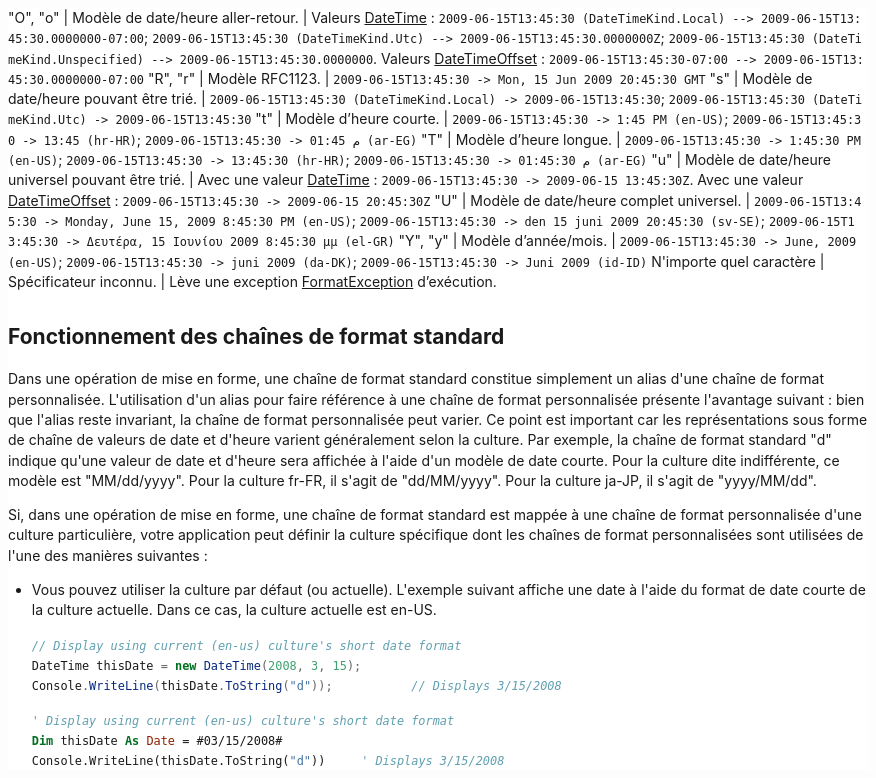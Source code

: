 "O", "o" | Modèle de date/heure aller-retour. | Valeurs [DateTime](xref:System.DateTime) : `2009-06-15T13:45:30 (DateTimeKind.Local) --> 2009-06-15T13:45:30.0000000-07:00`; `2009-06-15T13:45:30 (DateTimeKind.Utc) --> 2009-06-15T13:45:30.0000000Z`; `2009-06-15T13:45:30 (DateTimeKind.Unspecified) --> 2009-06-15T13:45:30.0000000`. Valeurs [DateTimeOffset](xref:System.DateTimeOffset) : `2009-06-15T13:45:30-07:00 --> 2009-06-15T13:45:30.0000000-07:00`
"R", "r" | Modèle RFC1123. | `2009-06-15T13:45:30 -> Mon, 15 Jun 2009 20:45:30 GMT`
"s" | Modèle de date/heure pouvant être trié. | `2009-06-15T13:45:30 (DateTimeKind.Local) -> 2009-06-15T13:45:30`; `2009-06-15T13:45:30 (DateTimeKind.Utc) -> 2009-06-15T13:45:30`
"t" | Modèle d’heure courte. | `2009-06-15T13:45:30 -> 1:45 PM (en-US)`; `2009-06-15T13:45:30 -> 13:45 (hr-HR)`; `2009-06-15T13:45:30 -> 01:45 م (ar-EG)` 
"T" | Modèle d’heure longue. | `2009-06-15T13:45:30 -> 1:45:30 PM (en-US)`; `2009-06-15T13:45:30 -> 13:45:30 (hr-HR)`; `2009-06-15T13:45:30 -> 01:45:30 م (ar-EG)`
"u" | Modèle de date/heure universel pouvant être trié. | Avec une valeur [DateTime](xref:System.DateTime) : `2009-06-15T13:45:30 -> 2009-06-15 13:45:30Z`. Avec une valeur [DateTimeOffset](xref:System.DateTimeOffset) : `2009-06-15T13:45:30 -> 2009-06-15 20:45:30Z`
"U" | Modèle de date/heure complet universel. | `2009-06-15T13:45:30 -> Monday, June 15, 2009 8:45:30 PM (en-US)`; `2009-06-15T13:45:30 -> den 15 juni 2009 20:45:30 (sv-SE)`; `2009-06-15T13:45:30 -> Δευτέρα, 15 Ιουνίου 2009 8:45:30 μμ (el-GR)`
"Y", "y" | Modèle d’année/mois. | `2009-06-15T13:45:30 -> June, 2009 (en-US)`; `2009-06-15T13:45:30 -> juni 2009 (da-DK)`; `2009-06-15T13:45:30 -> Juni 2009 (id-ID)`
N'importe quel caractère | Spécificateur inconnu. | Lève une exception [FormatException](xref:System.FormatException) d’exécution.

## <a name="how-standard-format-strings-work"></a>Fonctionnement des chaînes de format standard

Dans une opération de mise en forme, une chaîne de format standard constitue simplement un alias d'une chaîne de format personnalisée. L'utilisation d'un alias pour faire référence à une chaîne de format personnalisée présente l'avantage suivant : bien que l'alias reste invariant, la chaîne de format personnalisée peut varier. Ce point est important car les représentations sous forme de chaîne de valeurs de date et d'heure varient généralement selon la culture. Par exemple, la chaîne de format standard "d" indique qu'une valeur de date et d'heure sera affichée à l'aide d'un modèle de date courte. Pour la culture dite indifférente, ce modèle est "MM/dd/yyyy". Pour la culture fr-FR, il s'agit de "dd/MM/yyyy". Pour la culture ja-JP, il s'agit de "yyyy/MM/dd".

Si, dans une opération de mise en forme, une chaîne de format standard est mappée à une chaîne de format personnalisée d'une culture particulière, votre application peut définir la culture spécifique dont les chaînes de format personnalisées sont utilisées de l'une des manières suivantes :

* Vous pouvez utiliser la culture par défaut (ou actuelle). L'exemple suivant affiche une date à l'aide du format de date courte de la culture actuelle. Dans ce cas, la culture actuelle est en-US. 

  ```csharp
  // Display using current (en-us) culture's short date format
  DateTime thisDate = new DateTime(2008, 3, 15);
  Console.WriteLine(thisDate.ToString("d"));           // Displays 3/15/2008
  ```

  ```vb
  ' Display using current (en-us) culture's short date format
  Dim thisDate As Date = #03/15/2008#
  Console.WriteLine(thisDate.ToString("d"))     ' Displays 3/15/2008
  ```
  